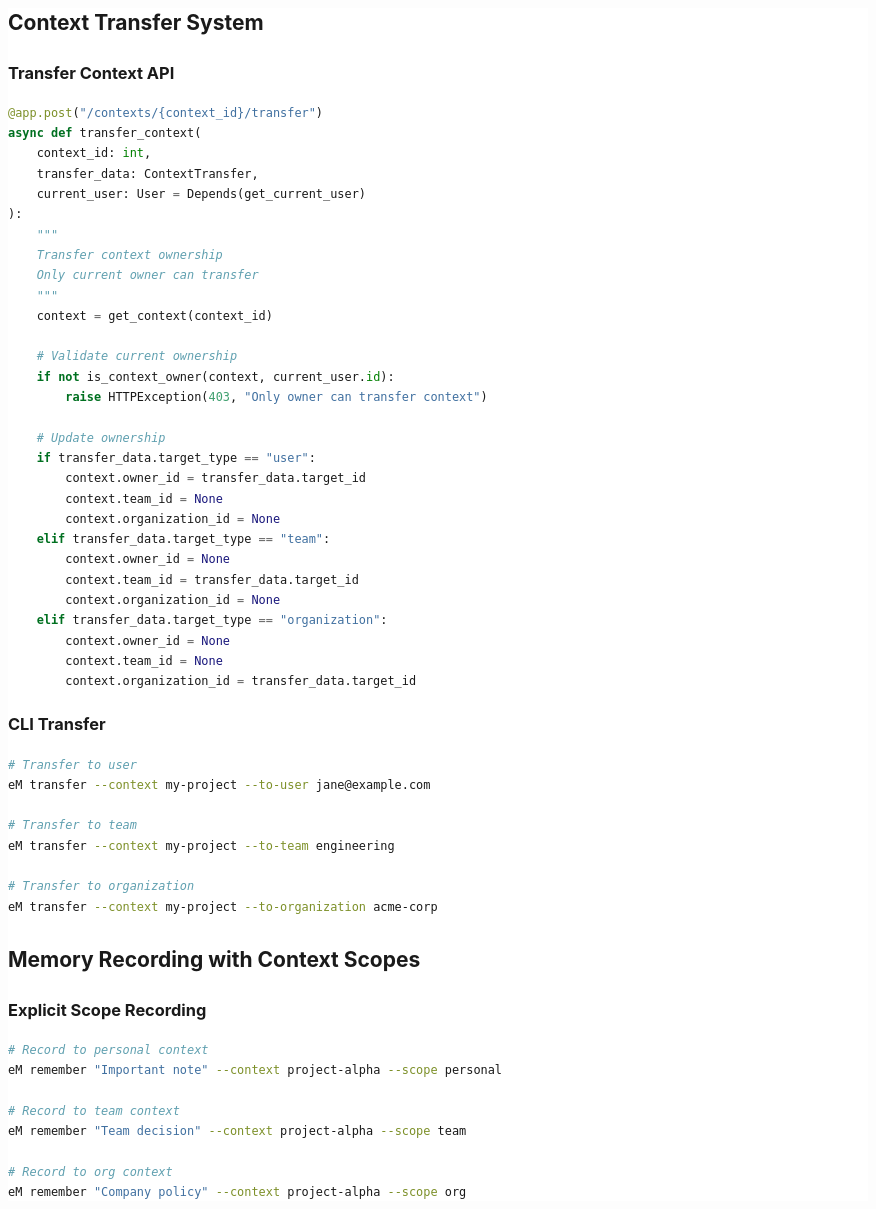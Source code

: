 ## Context Transfer System

### Transfer Context API
```python
@app.post("/contexts/{context_id}/transfer")
async def transfer_context(
    context_id: int,
    transfer_data: ContextTransfer,
    current_user: User = Depends(get_current_user)
):
    """
    Transfer context ownership
    Only current owner can transfer
    """
    context = get_context(context_id)
    
    # Validate current ownership
    if not is_context_owner(context, current_user.id):
        raise HTTPException(403, "Only owner can transfer context")
    
    # Update ownership
    if transfer_data.target_type == "user":
        context.owner_id = transfer_data.target_id
        context.team_id = None
        context.organization_id = None
    elif transfer_data.target_type == "team":
        context.owner_id = None
        context.team_id = transfer_data.target_id
        context.organization_id = None
    elif transfer_data.target_type == "organization":
        context.owner_id = None
        context.team_id = None
        context.organization_id = transfer_data.target_id
```

### CLI Transfer
```bash
# Transfer to user
eM transfer --context my-project --to-user jane@example.com

# Transfer to team
eM transfer --context my-project --to-team engineering

# Transfer to organization  
eM transfer --context my-project --to-organization acme-corp
```

## Memory Recording with Context Scopes

### Explicit Scope Recording
```bash
# Record to personal context
eM remember "Important note" --context project-alpha --scope personal

# Record to team context
eM remember "Team decision" --context project-alpha --scope team

# Record to org context
eM remember "Company policy" --context project-alpha --scope org
```
